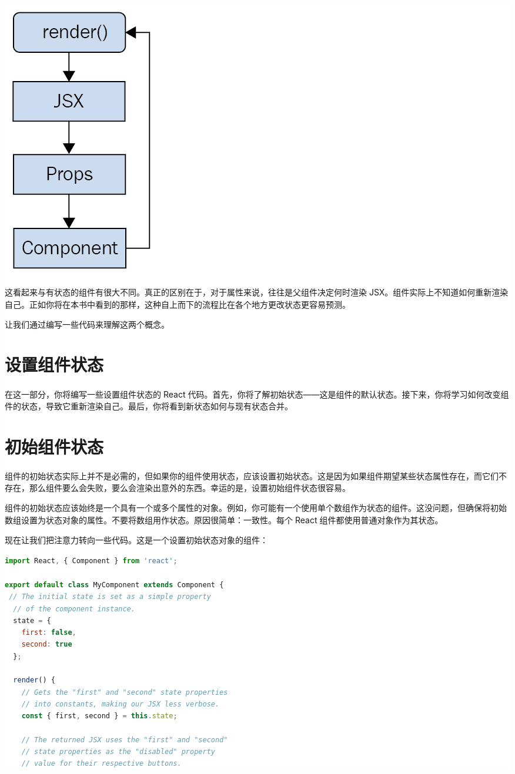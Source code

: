 ![](img/b6424cc1-3cd8-4039-b8df-3ff501aa0ce9.png)

这看起来与有状态的组件有很大不同。真正的区别在于，对于属性来说，往往是父组件决定何时渲染 JSX。组件实际上不知道如何重新渲染自己。正如你将在本书中看到的那样，这种自上而下的流程比在各个地方更改状态更容易预测。

让我们通过编写一些代码来理解这两个概念。

# 设置组件状态

在这一部分，你将编写一些设置组件状态的 React 代码。首先，你将了解初始状态——这是组件的默认状态。接下来，你将学习如何改变组件的状态，导致它重新渲染自己。最后，你将看到新状态如何与现有状态合并。

# 初始组件状态

组件的初始状态实际上并不是必需的，但如果你的组件使用状态，应该设置初始状态。这是因为如果组件期望某些状态属性存在，而它们不存在，那么组件要么会失败，要么会渲染出意外的东西。幸运的是，设置初始组件状态很容易。

组件的初始状态应该始终是一个具有一个或多个属性的对象。例如，你可能有一个使用单个数组作为状态的组件。这没问题，但确保将初始数组设置为状态对象的属性。不要将数组用作状态。原因很简单：一致性。每个 React 组件都使用普通对象作为其状态。

现在让我们把注意力转向一些代码。这是一个设置初始状态对象的组件：

```jsx
import React, { Component } from 'react';

export default class MyComponent extends Component {
 // The initial state is set as a simple property
  // of the component instance.
  state = {
    first: false,
    second: true
  };

  render() {
    // Gets the "first" and "second" state properties
    // into constants, making our JSX less verbose.
    const { first, second } = this.state;

    // The returned JSX uses the "first" and "second"
    // state properties as the "disabled" property
    // value for their respective buttons.
```